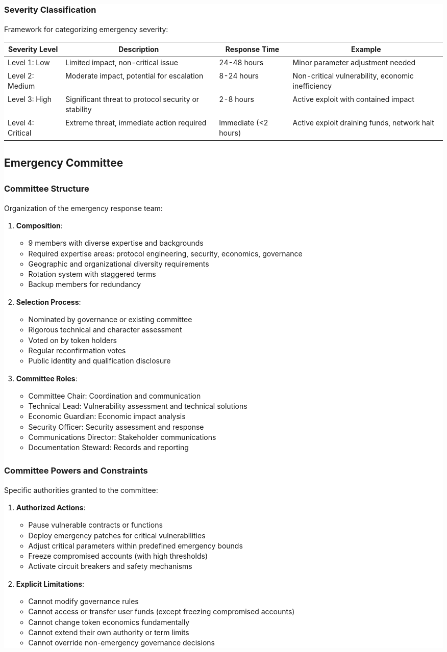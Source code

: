 ### Severity Classification

Framework for categorizing emergency severity:

| Severity Level | Description | Response Time | Example |
|----------------|------------|---------------|---------|
| Level 1: Low | Limited impact, non-critical issue | 24-48 hours | Minor parameter adjustment needed |
| Level 2: Medium | Moderate impact, potential for escalation | 8-24 hours | Non-critical vulnerability, economic inefficiency |
| Level 3: High | Significant threat to protocol security or stability | 2-8 hours | Active exploit with contained impact |
| Level 4: Critical | Extreme threat, immediate action required | Immediate (<2 hours) | Active exploit draining funds, network halt |

## Emergency Committee

### Committee Structure

Organization of the emergency response team:

1. **Composition**:
   - 9 members with diverse expertise and backgrounds
   - Required expertise areas: protocol engineering, security, economics, governance
   - Geographic and organizational diversity requirements
   - Rotation system with staggered terms
   - Backup members for redundancy

2. **Selection Process**:
   - Nominated by governance or existing committee
   - Rigorous technical and character assessment
   - Voted on by token holders
   - Regular reconfirmation votes
   - Public identity and qualification disclosure

3. **Committee Roles**:
   - Committee Chair: Coordination and communication
   - Technical Lead: Vulnerability assessment and technical solutions
   - Economic Guardian: Economic impact analysis
   - Security Officer: Security assessment and response
   - Communications Director: Stakeholder communications
   - Documentation Steward: Records and reporting

### Committee Powers and Constraints

Specific authorities granted to the committee:

1. **Authorized Actions**:
   - Pause vulnerable contracts or functions
   - Deploy emergency patches for critical vulnerabilities
   - Adjust critical parameters within predefined emergency bounds
   - Freeze compromised accounts (with high thresholds)
   - Activate circuit breakers and safety mechanisms

2. **Explicit Limitations**:
   - Cannot modify governance rules
   - Cannot access or transfer user funds (except freezing compromised accounts)
   - Cannot change token economics fundamentally
   - Cannot extend their own authority or term limits
   - Cannot override non-emergency governance decisions
